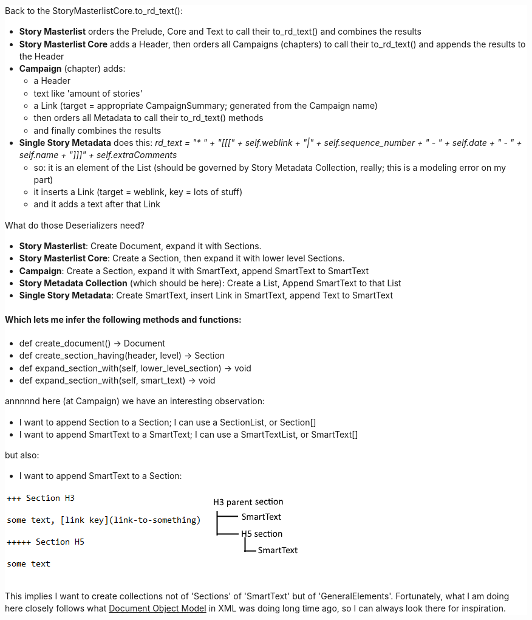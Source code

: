 Back to the StoryMasterlistCore.to_rd_text():

* **Story Masterlist** orders the Prelude, Core and Text to call their to_rd_text() and combines the results
* **Story Masterlist Core** adds a Header, then orders all Campaigns (chapters) to call their to_rd_text() and appends the results to the Header
* **Campaign** (chapter) adds:
    * a Header
    * text like 'amount of stories' 
    * a Link (target = appropriate CampaignSummary; generated from the Campaign name)
    * then orders all Metadata to call their to_rd_text() methods
    * and finally combines the results
* **Single Story Metadata** does this: _rd_text = "* " + "[[[" + self.weblink + "\|" + self.sequence_number + " - " + self.date + " - " + self.name + "]]]" + self.extraComments_
    * so: it is an element of the List (should be governed by Story Metadata Collection, really; this is a modeling error on my part)
    * it inserts a Link (target = weblink, key = lots of stuff)
    * and it adds a text after that Link

What do those Deserializers need?

* **Story Masterlist**: Create Document, expand it with Sections.
* **Story Masterlist Core**: Create a Section, then expand it with lower level Sections.
* **Campaign**: Create a Section, expand it with SmartText, append SmartText to SmartText
* **Story Metadata Collection** (which should be here): Create a List, Append SmartText to that List
* **Single Story Metadata**: Create SmartText, insert Link in SmartText, append Text to SmartText

#### Which lets me infer the following methods and functions:

* def create_document() -> Document
* def create_section_having(header, level) -> Section
* def expand_section_with(self, lower_level_section) -> void
* def expand_section_with(self, smart_text) -> void

annnnnd here (at Campaign) we have an interesting observation:

* I want to append Section to a Section; I can use a SectionList, or Section[]
* I want to append SmartText to a SmartText; I can use a SmartTextList, or SmartText[]

but also:

* I want to append SmartText to a Section:

![+++ Section H3 \n some text, [link key](link-to-something) \n +++++ Section H5 \n some text corresponding to the tree, where we want to add a Section to SmartText](/img/161219/H3_ST_H5_append.png)

This implies I want to create collections not of 'Sections' of 'SmartText' but of 'GeneralElements'. Fortunately, what I am doing here closely follows what [Document Object Model](https://en.wikipedia.org/wiki/Document_Object_Model) in XML was doing long time ago, so I can always look there for inspiration.
